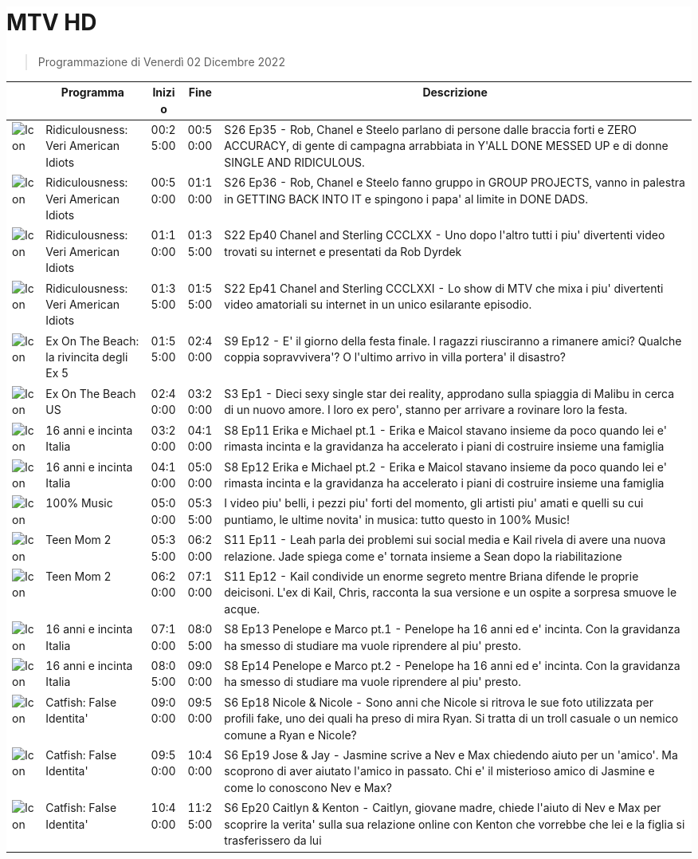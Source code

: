 # MTV HD
> Programmazione di Venerdì 02 Dicembre 2022

||Programma|Inizio|Fine|Descrizione|
|---|---|---|---|---|
|![Icon](https://guidatv.sky.it/uuid/d1c3a242-d12d-4478-b388-9719262e5aa7/cover?md5ChecksumParam=21de80a02d7a7911419eb6b723ebf31e)|Ridiculousness: Veri American Idiots|00:25:00|00:50:00|S26 Ep35 - Rob, Chanel e Steelo parlano di persone dalle braccia forti e ZERO ACCURACY, di gente di campagna arrabbiata in Y&#039;ALL DONE MESSED UP e di donne SINGLE AND RIDICULOUS.
|![Icon](https://guidatv.sky.it/uuid/b45bb0d6-5484-43be-b315-0cab2a937316/cover?md5ChecksumParam=21de80a02d7a7911419eb6b723ebf31e)|Ridiculousness: Veri American Idiots|00:50:00|01:10:00|S26 Ep36 - Rob, Chanel e Steelo fanno gruppo in GROUP PROJECTS, vanno in palestra in GETTING BACK INTO IT e spingono i papa&#039; al limite in DONE DADS.
|![Icon](https://guidatv.sky.it/uuid/5e35b37f-a440-4805-8d96-c67b1ab52493/cover?md5ChecksumParam=ab2fe4f3ed1b2be0e03f8a7420422a6e)|Ridiculousness: Veri American Idiots|01:10:00|01:35:00|S22 Ep40 Chanel and Sterling CCCLXX - Uno dopo l&#039;altro tutti i piu&#039; divertenti video trovati su internet e presentati da Rob Dyrdek
|![Icon](https://guidatv.sky.it/uuid/2692bb14-cdea-4dd0-ab4c-1285bfb5e507/cover?md5ChecksumParam=ab2fe4f3ed1b2be0e03f8a7420422a6e)|Ridiculousness: Veri American Idiots|01:35:00|01:55:00|S22 Ep41 Chanel and Sterling CCCLXXI - Lo show di MTV che mixa i piu&#039; divertenti video amatoriali su internet in un unico esilarante episodio.
|![Icon](https://guidatv.sky.it/uuid/065fb3a5-0396-4af8-92b6-9e39c094a878/cover?md5ChecksumParam=647e5f923ed2b15ecf85aec638257bfc)|Ex On The Beach: la rivincita degli Ex 5|01:55:00|02:40:00|S9 Ep12 - E&#039; il giorno della festa finale. I ragazzi riusciranno a rimanere amici? Qualche coppia sopravvivera&#039;? O l&#039;ultimo arrivo in villa portera&#039; il disastro?
|![Icon](https://guidatv.sky.it/uuid/b3c1ceca-476f-433e-8f78-1fbe494f62df/cover?md5ChecksumParam=78cbb2f9d2fafe7c8335e5ac298499b3)|Ex On The Beach US|02:40:00|03:20:00|S3 Ep1 - Dieci sexy single star dei reality, approdano sulla spiaggia di Malibu in cerca di un nuovo amore. I loro ex pero&#039;, stanno per arrivare a rovinare loro la festa.
|![Icon](https://guidatv.sky.it/uuid/1b38a0ee-75b3-4ab6-b35e-8cc416fb19ab/cover?md5ChecksumParam=f77def6a153e208876c5ad695f58a0e3)|16 anni e incinta Italia|03:20:00|04:10:00|S8 Ep11 Erika e Michael pt.1 - Erika e Maicol stavano insieme da poco quando lei e&#039; rimasta incinta e la gravidanza ha accelerato i piani di costruire insieme una famiglia
|![Icon](https://guidatv.sky.it/uuid/535534aa-644f-41dc-833c-c270b5ea1781/cover?md5ChecksumParam=f77def6a153e208876c5ad695f58a0e3)|16 anni e incinta Italia|04:10:00|05:00:00|S8 Ep12 Erika e Michael pt.2 - Erika e Maicol stavano insieme da poco quando lei e&#039; rimasta incinta e la gravidanza ha accelerato i piani di costruire insieme una famiglia
|![Icon](https://guidatv.sky.it/uuid/8b37aea1-931a-4b03-a137-fa302d8e151c/cover?md5ChecksumParam=e6177eefb08d0bb57aae9035f600d4a0)|100% Music|05:00:00|05:35:00|I video piu&#039; belli, i pezzi piu&#039; forti del momento, gli artisti piu&#039; amati e quelli su cui puntiamo, le ultime novita&#039; in musica: tutto questo in 100% Music!
|![Icon](https://guidatv.sky.it/uuid/83a0b202-f926-49f9-8fe4-4e01ae15a729/cover?md5ChecksumParam=f3567e599ce2ff318af7e2df073b39a3)|Teen Mom 2|05:35:00|06:20:00|S11 Ep11 - Leah parla dei problemi sui social media e Kail rivela di avere una nuova relazione. Jade spiega come e&#039; tornata insieme a Sean dopo la riabilitazione
|![Icon](https://guidatv.sky.it/uuid/0196664c-3e43-43a1-80fc-cccc1228a50d/cover?md5ChecksumParam=f3567e599ce2ff318af7e2df073b39a3)|Teen Mom 2|06:20:00|07:10:00|S11 Ep12 - Kail condivide un enorme segreto mentre Briana difende le proprie deicisoni. L&#039;ex di Kail, Chris, racconta la sua versione e un ospite a sorpresa smuove le acque.
|![Icon](https://guidatv.sky.it/uuid/afad3e6a-6b7c-4905-80eb-637459005fce/cover?md5ChecksumParam=f77def6a153e208876c5ad695f58a0e3)|16 anni e incinta Italia|07:10:00|08:05:00|S8 Ep13 Penelope e Marco pt.1 - Penelope ha 16 anni ed e&#039; incinta. Con la gravidanza ha smesso di studiare ma vuole riprendere al piu&#039; presto.
|![Icon](https://guidatv.sky.it/uuid/d1108eda-0349-496c-bd79-398231c30e2a/cover?md5ChecksumParam=f77def6a153e208876c5ad695f58a0e3)|16 anni e incinta Italia|08:05:00|09:00:00|S8 Ep14 Penelope e Marco pt.2 - Penelope ha 16 anni ed e&#039; incinta. Con la gravidanza ha smesso di studiare ma vuole riprendere al piu&#039; presto.
|![Icon](https://guidatv.sky.it/uuid/65b8f31c-6b4d-4bd5-9ba7-f1bf64c47b88/cover?md5ChecksumParam=59714904bc41deb8cb62f3b4161f8068)|Catfish: False Identita&#039;|09:00:00|09:50:00|S6 Ep18 Nicole &amp; Nicole - Sono anni che Nicole si ritrova le sue foto utilizzata per profili fake, uno dei quali ha preso di mira Ryan. Si tratta di un troll casuale o un nemico comune a Ryan e Nicole?
|![Icon](https://guidatv.sky.it/uuid/d6d8b808-ecb0-4891-bb21-f5aad7b8e2cd/cover?md5ChecksumParam=59714904bc41deb8cb62f3b4161f8068)|Catfish: False Identita&#039;|09:50:00|10:40:00|S6 Ep19 Jose &amp; Jay - Jasmine scrive a Nev e Max chiedendo aiuto per un &#039;amico&#039;. Ma scoprono di aver aiutato l&#039;amico in passato. Chi e&#039; il misterioso amico di Jasmine e come lo conoscono Nev e Max?
|![Icon](https://guidatv.sky.it/uuid/f6261611-dcc8-41c6-976a-8909aba15438/cover?md5ChecksumParam=59714904bc41deb8cb62f3b4161f8068)|Catfish: False Identita&#039;|10:40:00|11:25:00|S6 Ep20 Caitlyn &amp; Kenton - Caitlyn, giovane madre, chiede l&#039;aiuto di Nev e Max per scoprire la verita&#039; sulla sua relazione online con Kenton che vorrebbe che lei e la figlia si trasferissero da lui